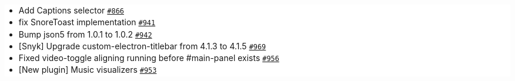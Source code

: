 - Add Captions selector [`#866`](https://github.com/iryis/th-ch-ytmusic/pull/866)
- fix SnoreToast implementation [`#941`](https://github.com/iryis/th-ch-ytmusic/pull/941)
- Bump json5 from 1.0.1 to 1.0.2 [`#942`](https://github.com/iryis/th-ch-ytmusic/pull/942)
- [Snyk] Upgrade custom-electron-titlebar from 4.1.3 to 4.1.5 [`#969`](https://github.com/iryis/th-ch-ytmusic/pull/969)
- Fixed video-toggle aligning running before #main-panel exists [`#956`](https://github.com/iryis/th-ch-ytmusic/pull/956)
- [New plugin] Music visualizers [`#953`](https://github.com/iryis/th-ch-ytmusic/pull/953)
